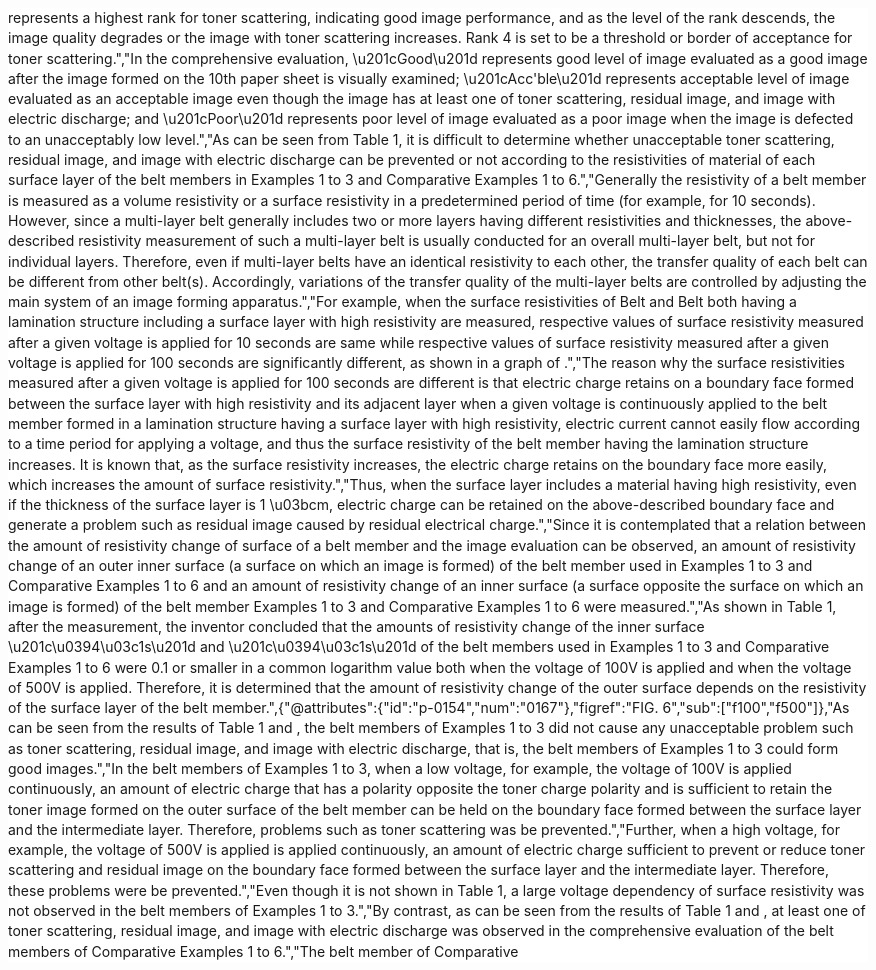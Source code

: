 represents a highest rank for toner scattering, indicating good image performance, and as the level of the rank descends, the image quality degrades or the image with toner scattering increases. Rank 4 is set to be a threshold or border of acceptance for toner scattering.","In the comprehensive evaluation, \u201cGood\u201d represents good level of image evaluated as a good image after the image formed on the 10th paper sheet is visually examined; \u201cAcc'ble\u201d represents acceptable level of image evaluated as an acceptable image even though the image has at least one of toner scattering, residual image, and image with electric discharge; and \u201cPoor\u201d represents poor level of image evaluated as a poor image when the image is defected to an unacceptably low level.","As can be seen from Table 1, it is difficult to determine whether unacceptable toner scattering, residual image, and image with electric discharge can be prevented or not according to the resistivities of material of each surface layer of the belt members in Examples 1 to 3 and Comparative Examples 1 to 6.","Generally the resistivity of a belt member is measured as a volume resistivity or a surface resistivity in a predetermined period of time (for example, for 10 seconds). However, since a multi-layer belt generally includes two or more layers having different resistivities and thicknesses, the above-described resistivity measurement of such a multi-layer belt is usually conducted for an overall multi-layer belt, but not for individual layers. Therefore, even if multi-layer belts have an identical resistivity to each other, the transfer quality of each belt can be different from other belt(s). Accordingly, variations of the transfer quality of the multi-layer belts are controlled by adjusting the main system of an image forming apparatus.","For example, when the surface resistivities of Belt  and Belt  both having a lamination structure including a surface layer with high resistivity are measured, respective values of surface resistivity measured after a given voltage is applied for 10 seconds are same while respective values of surface resistivity measured after a given voltage is applied for 100 seconds are significantly different, as shown in a graph of .","The reason why the surface resistivities measured after a given voltage is applied for 100 seconds are different is that electric charge retains on a boundary face formed between the surface layer with high resistivity and its adjacent layer when a given voltage is continuously applied to the belt member formed in a lamination structure having a surface layer with high resistivity, electric current cannot easily flow according to a time period for applying a voltage, and thus the surface resistivity of the belt member having the lamination structure increases. It is known that, as the surface resistivity increases, the electric charge retains on the boundary face more easily, which increases the amount of surface resistivity.","Thus, when the surface layer includes a material having high resistivity, even if the thickness of the surface layer is 1 \u03bcm, electric charge can be retained on the above-described boundary face and generate a problem such as residual image caused by residual electrical charge.","Since it is contemplated that a relation between the amount of resistivity change of surface of a belt member and the image evaluation can be observed, an amount of resistivity change of an outer inner surface (a surface on which an image is formed) of the belt member used in Examples 1 to 3 and Comparative Examples 1 to 6 and an amount of resistivity change of an inner surface (a surface opposite the surface on which an image is formed) of the belt member Examples 1 to 3 and Comparative Examples 1 to 6 were measured.","As shown in Table 1, after the measurement, the inventor concluded that the amounts of resistivity change of the inner surface \u201c\u0394\u03c1s\u201d and \u201c\u0394\u03c1s\u201d of the belt members used in Examples 1 to 3 and Comparative Examples 1 to 6 were 0.1 or smaller in a common logarithm value both when the voltage of 100V is applied and when the voltage of 500V is applied. Therefore, it is determined that the amount of resistivity change of the outer surface depends on the resistivity of the surface layer of the belt member.",{"@attributes":{"id":"p-0154","num":"0167"},"figref":"FIG. 6","sub":["f100","f500"]},"As can be seen from the results of Table 1 and , the belt members of Examples 1 to 3 did not cause any unacceptable problem such as toner scattering, residual image, and image with electric discharge, that is, the belt members of Examples 1 to 3 could form good images.","In the belt members of Examples 1 to 3, when a low voltage, for example, the voltage of 100V is applied continuously, an amount of electric charge that has a polarity opposite the toner charge polarity and is sufficient to retain the toner image formed on the outer surface of the belt member can be held on the boundary face formed between the surface layer and the intermediate layer. Therefore, problems such as toner scattering was be prevented.","Further, when a high voltage, for example, the voltage of 500V is applied is applied continuously, an amount of electric charge sufficient to prevent or reduce toner scattering and residual image on the boundary face formed between the surface layer and the intermediate layer. Therefore, these problems were be prevented.","Even though it is not shown in Table 1, a large voltage dependency of surface resistivity was not observed in the belt members of Examples 1 to 3.","By contrast, as can be seen from the results of Table 1 and , at least one of toner scattering, residual image, and image with electric discharge was observed in the comprehensive evaluation of the belt members of Comparative Examples 1 to 6.","The belt member of Comparative